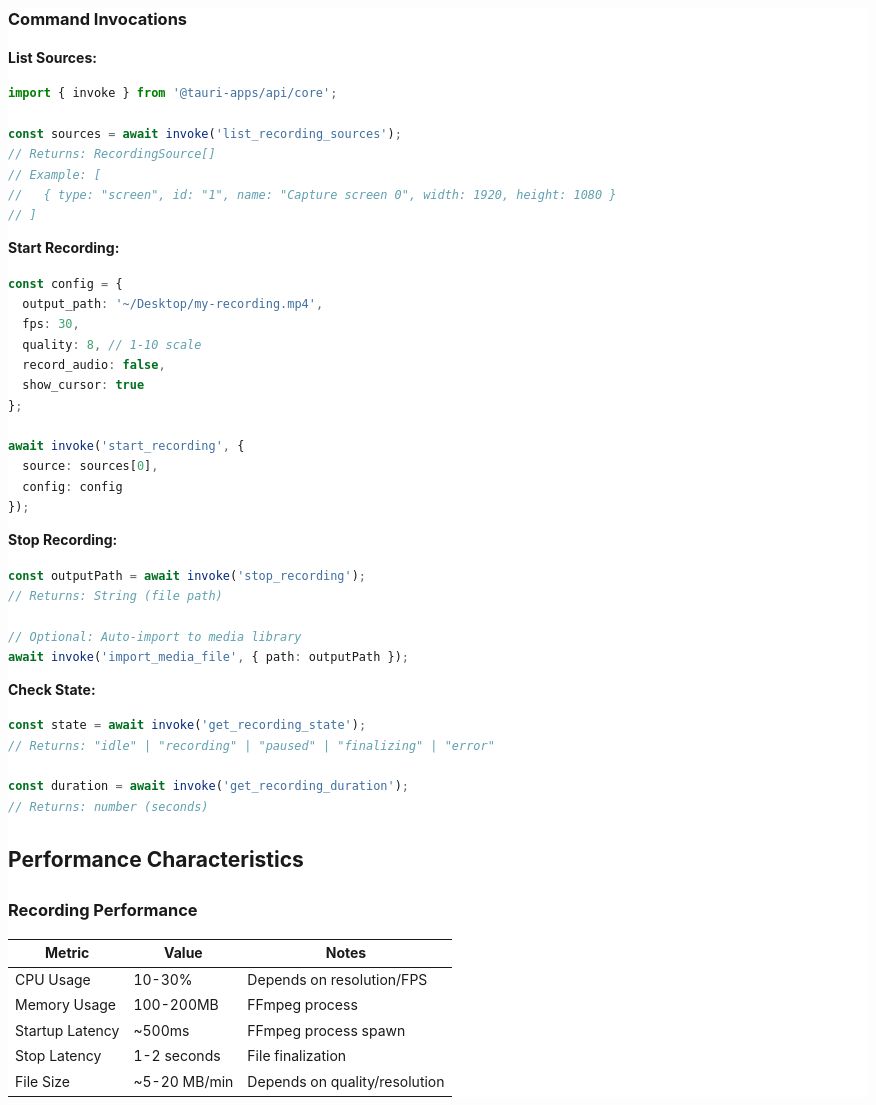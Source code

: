 ### Command Invocations

**List Sources:**
```typescript
import { invoke } from '@tauri-apps/api/core';

const sources = await invoke('list_recording_sources');
// Returns: RecordingSource[]
// Example: [
//   { type: "screen", id: "1", name: "Capture screen 0", width: 1920, height: 1080 }
// ]
```

**Start Recording:**
```typescript
const config = {
  output_path: '~/Desktop/my-recording.mp4',
  fps: 30,
  quality: 8, // 1-10 scale
  record_audio: false,
  show_cursor: true
};

await invoke('start_recording', {
  source: sources[0],
  config: config
});
```

**Stop Recording:**
```typescript
const outputPath = await invoke('stop_recording');
// Returns: String (file path)

// Optional: Auto-import to media library
await invoke('import_media_file', { path: outputPath });
```

**Check State:**
```typescript
const state = await invoke('get_recording_state');
// Returns: "idle" | "recording" | "paused" | "finalizing" | "error"

const duration = await invoke('get_recording_duration');
// Returns: number (seconds)
```

## Performance Characteristics

### Recording Performance

| Metric | Value | Notes |
|--------|-------|-------|
| CPU Usage | 10-30% | Depends on resolution/FPS |
| Memory Usage | 100-200MB | FFmpeg process |
| Startup Latency | ~500ms | FFmpeg process spawn |
| Stop Latency | 1-2 seconds | File finalization |
| File Size | ~5-20 MB/min | Depends on quality/resolution |
